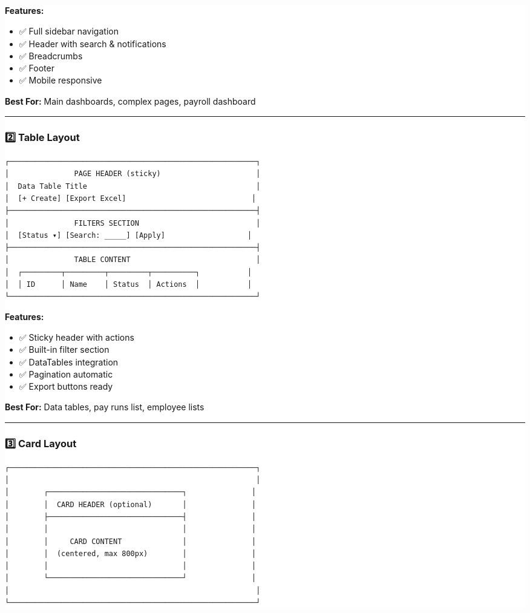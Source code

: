 **Features:**
- ✅ Full sidebar navigation
- ✅ Header with search & notifications
- ✅ Breadcrumbs
- ✅ Footer
- ✅ Mobile responsive

**Best For:** Main dashboards, complex pages, payroll dashboard

---

### 2️⃣ **Table Layout**
```
┌─────────────────────────────────────────────────────────┐
│               PAGE HEADER (sticky)                      │
│  Data Table Title                                       │
│  [+ Create] [Export Excel]                             │
├─────────────────────────────────────────────────────────┤
│               FILTERS SECTION                           │
│  [Status ▾] [Search: _____] [Apply]                   │
├─────────────────────────────────────────────────────────┤
│               TABLE CONTENT                             │
│  ┌─────────┬─────────┬─────────┬──────────┐           │
│  │ ID      │ Name    │ Status  │ Actions  │           │
└─────────────────────────────────────────────────────────┘
```

**Features:**
- ✅ Sticky header with actions
- ✅ Built-in filter section
- ✅ DataTables integration
- ✅ Pagination automatic
- ✅ Export buttons ready

**Best For:** Data tables, pay runs list, employee lists

---

### 3️⃣ **Card Layout**
```
┌─────────────────────────────────────────────────────────┐
│                                                         │
│        ┌───────────────────────────────┐               │
│        │  CARD HEADER (optional)       │               │
│        ├───────────────────────────────┤               │
│        │                               │               │
│        │     CARD CONTENT              │               │
│        │  (centered, max 800px)        │               │
│        │                               │               │
│        └───────────────────────────────┘               │
│                                                         │
└─────────────────────────────────────────────────────────┘
```
